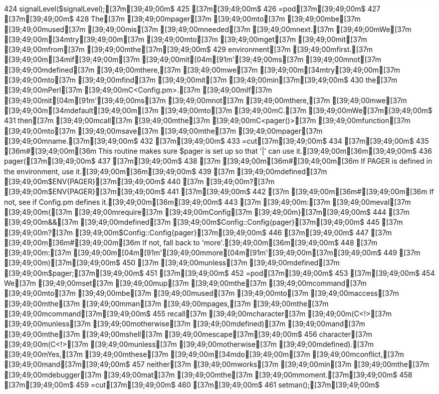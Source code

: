    424	signalLevel($signalLevel);[37m[39;49;00m$
   425	[37m[39;49;00m$
   426	=pod[37m[39;49;00m$
   427	[37m[39;49;00m$
   428	The[37m [39;49;00mpager[37m [39;49;00mto[37m [39;49;00mbe[37m [39;49;00mused[37m [39;49;00mis[37m [39;49;00mneeded[37m [39;49;00mnext.[37m [39;49;00mWe[37m [39;49;00m[34mtry[39;49;00m[37m [39;49;00mto[37m [39;49;00mget[37m [39;49;00mit[37m [39;49;00mfrom[37m [39;49;00mthe[37m[39;49;00m$
   429	environment[37m [39;49;00mfirst.[37m  [39;49;00m[34mif[39;49;00m[37m [39;49;00mit[04m[91m'[39;49;00ms[37m [39;49;00mnot[37m [39;49;00mdefined[37m [39;49;00mthere,[37m [39;49;00mwe[37m [39;49;00m[34mtry[39;49;00m[37m [39;49;00mto[37m [39;49;00mfind[37m [39;49;00mit[37m [39;49;00min[37m[39;49;00m$
   430	the[37m [39;49;00mPerl[37m [39;49;00mC<Config.pm>.[37m  [39;49;00mIf[37m [39;49;00mit[04m[91m'[39;49;00ms[37m [39;49;00mnot[37m [39;49;00mthere,[37m [39;49;00mwe[37m [39;49;00m[34mdefault[39;49;00m[37m [39;49;00mto[37m [39;49;00mC<more>.[37m [39;49;00mWe[37m[39;49;00m$
   431	then[37m [39;49;00mcall[37m [39;49;00mthe[37m [39;49;00mC<pager()>[37m [39;49;00mfunction[37m [39;49;00mto[37m [39;49;00msave[37m [39;49;00mthe[37m [39;49;00mpager[37m [39;49;00mname.[37m[39;49;00m$
   432	[37m[39;49;00m$
   433	=cut[37m[39;49;00m$
   434	[37m[39;49;00m$
   435	[36m#[39;49;00m[36m This routine makes sure $pager is set up so that '|' can use it.[39;49;00m[36m[39;49;00m$
   436	pager([37m[39;49;00m$
   437	[37m[39;49;00m$
   438	[37m    [39;49;00m[36m#[39;49;00m[36m If PAGER is defined in the environment, use it.[39;49;00m[36m[39;49;00m$
   439	[37m    [39;49;00mdefined[37m [39;49;00m$ENV{PAGER}[37m[39;49;00m$
   440	[37m    [39;49;00m?[37m [39;49;00m$ENV{PAGER}[37m[39;49;00m$
   441	[37m[39;49;00m$
   442	[37m      [39;49;00m[36m#[39;49;00m[36m If not, see if Config.pm defines it.[39;49;00m[36m[39;49;00m$
   443	[37m    [39;49;00m:[37m [39;49;00meval[37m [39;49;00m{[37m [39;49;00mrequire[37m [39;49;00mConfig[37m [39;49;00m}[37m[39;49;00m$
   444	[37m      [39;49;00m&&[37m [39;49;00mdefined[37m [39;49;00m$Config::Config{pager}[37m[39;49;00m$
   445	[37m    [39;49;00m?[37m [39;49;00m$Config::Config{pager}[37m[39;49;00m$
   446	[37m[39;49;00m$
   447	[37m      [39;49;00m[36m#[39;49;00m[36m If not, fall back to 'more'.[39;49;00m[36m[39;49;00m$
   448	[37m    [39;49;00m:[37m [39;49;00m[04m[91m'[39;49;00mmore[04m[91m'[39;49;00m[37m[39;49;00m$
   449	[37m  [39;49;00m)[37m[39;49;00m$
   450	[37m  [39;49;00munless[37m [39;49;00mdefined[37m [39;49;00m$pager;[37m[39;49;00m$
   451	[37m[39;49;00m$
   452	=pod[37m[39;49;00m$
   453	[37m[39;49;00m$
   454	We[37m [39;49;00mset[37m [39;49;00mup[37m [39;49;00mthe[37m [39;49;00mcommand[37m [39;49;00mto[37m [39;49;00mbe[37m [39;49;00mused[37m [39;49;00mto[37m [39;49;00maccess[37m [39;49;00mthe[37m [39;49;00mman[37m [39;49;00mpages,[37m [39;49;00mthe[37m [39;49;00mcommand[37m[39;49;00m$
   455	recall[37m [39;49;00mcharacter[37m [39;49;00m(C<!>[37m [39;49;00munless[37m [39;49;00motherwise[37m [39;49;00mdefined)[37m [39;49;00mand[37m [39;49;00mthe[37m [39;49;00mshell[37m [39;49;00mescape[37m[39;49;00m$
   456	character[37m [39;49;00m(C<!>[37m [39;49;00munless[37m [39;49;00motherwise[37m [39;49;00mdefined).[37m [39;49;00mYes,[37m [39;49;00mthese[37m [39;49;00m[34mdo[39;49;00m[37m [39;49;00mconflict,[37m [39;49;00mand[37m[39;49;00m$
   457	neither[37m [39;49;00mworks[37m [39;49;00min[37m [39;49;00mthe[37m [39;49;00mdebugger[37m [39;49;00mat[37m [39;49;00mthe[37m [39;49;00mmoment.[37m[39;49;00m$
   458	[37m[39;49;00m$
   459	=cut[37m[39;49;00m$
   460	[37m[39;49;00m$
   461	setman();[37m[39;49;00m$